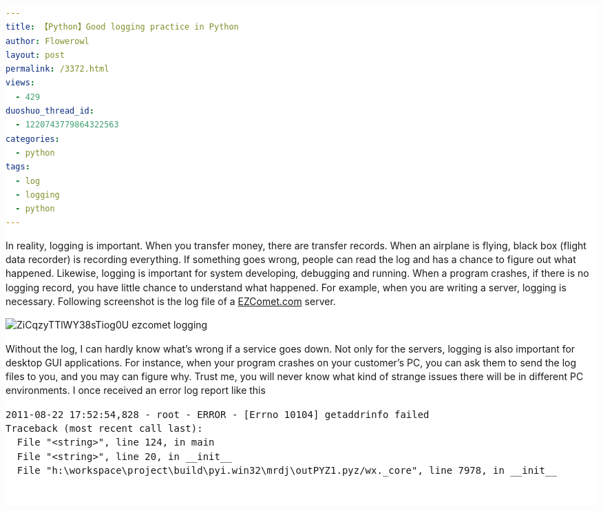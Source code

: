 ```yaml
---
title: 【Python】Good logging practice in Python
author: Flowerowl
layout: post
permalink: /3372.html
views:
  - 429
duoshuo_thread_id:
  - 1220743779864322563
categories:
  - python
tags:
  - log
  - logging
  - python
---
```

<div class="post-content">
  <p>
    In reality, logging is important. When you transfer money, there are transfer records. When an airplane is flying, black box (flight data recorder) is recording everything. If something goes wrong, people can read the log and has a chance to figure out what happened. Likewise, logging is important for system developing, debugging and running. When a program crashes, if there is no logging record, you have little chance to understand what happened. For example, when you are writing a server, logging is necessary. Following screenshot is the log file of a <a href="http://ezcomet.com">EZComet.com</a> server.
  </p>
  
  <p>
    <img title="ziCqzyTTlWY38sTiog0U_ezcomet_logging.png" src="http://lazynight.me/wp-content/uploads/2014/02/ziCqzyTTlWY38sTiog0U_ezcomet_logging.png" alt="ZiCqzyTTlWY38sTiog0U ezcomet logging" width="600" height="376" border="0" />
  </p>
  
  <p>
    Without the log, I can hardly know what’s wrong if a service goes down. Not only for the servers, logging is also important for desktop GUI applications. For instance, when your program crashes on your customer’s PC, you can ask them to send the log files to you, and you may can figure why. Trust me, you will never know what kind of strange issues there will be in different PC environments. I once received an error log report like this
  </p>
  
  <div class="highlight">
    <pre><span class="mi">2011</span><span class="o">-</span><span class="mi">08</span><span class="o">-</span><span class="mi">22</span> <span class="mi">17</span><span class="p">:</span><span class="mi">52</span><span class="p">:</span><span class="mi">54</span><span class="p">,</span><span class="mi">828</span> <span class="o">-</span> <span class="n">root</span> <span class="o">-</span> <span class="n">ERROR</span> <span class="o">-</span> <span class="p">[</span><span class="n">Errno</span> <span class="mi">10104</span><span class="p">]</span> <span class="n">getaddrinfo</span> <span class="n">failed</span>
<span class="n">Traceback</span> <span class="p">(</span><span class="n">most</span> <span class="n">recent</span> <span class="n">call</span> <span class="n">last</span><span class="p">):</span>
  <span class="n">File</span> <span class="s">"&lt;string&gt;"</span><span class="p">,</span> <span class="n">line</span> <span class="mi">124</span><span class="p">,</span> <span class="ow">in</span> <span class="n">main</span>
  <span class="n">File</span> <span class="s">"&lt;string&gt;"</span><span class="p">,</span> <span class="n">line</span> <span class="mi">20</span><span class="p">,</span> <span class="ow">in</span> <span class="n">__init__</span>
  <span class="n">File</span> <span class="s">"h:\workspace\project</span><span class="se">\b</span><span class="s">uild\pyi.win32\mrdj\outPYZ1.pyz/wx._core"</span><span class="p">,</span> <span class="n">line</span> <span class="mi">7978</span><span class="p">,</span> <span class="ow">in</span> <span class="n">__init__</span>

 [1]: http://localhost/wordpress
 [2]: http://localhost/wordpress/3372.html